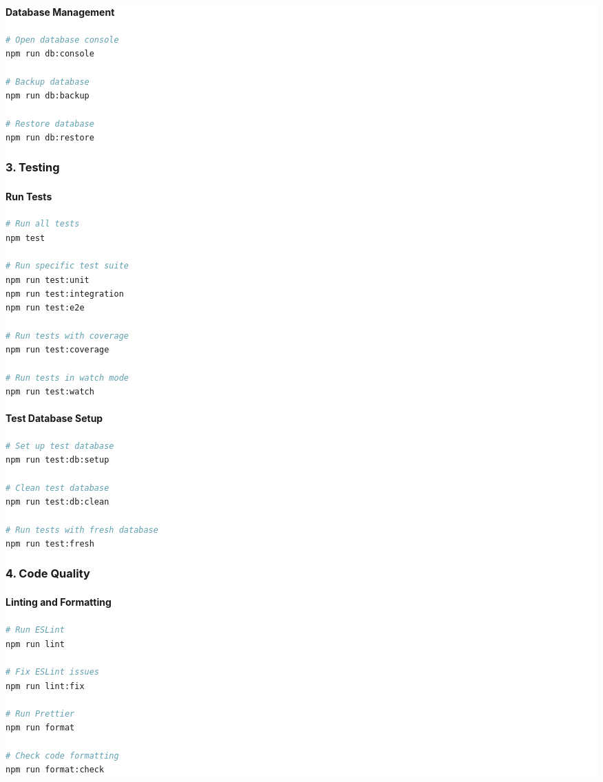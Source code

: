 #### Database Management

```bash
# Open database console
npm run db:console

# Backup database
npm run db:backup

# Restore database
npm run db:restore
```

### 3. Testing

#### Run Tests

```bash
# Run all tests
npm test

# Run specific test suite
npm run test:unit
npm run test:integration
npm run test:e2e

# Run tests with coverage
npm run test:coverage

# Run tests in watch mode
npm run test:watch
```

#### Test Database Setup

```bash
# Set up test database
npm run test:db:setup

# Clean test database
npm run test:db:clean

# Run tests with fresh database
npm run test:fresh
```

### 4. Code Quality

#### Linting and Formatting

```bash
# Run ESLint
npm run lint

# Fix ESLint issues
npm run lint:fix

# Run Prettier
npm run format

# Check code formatting
npm run format:check
```
